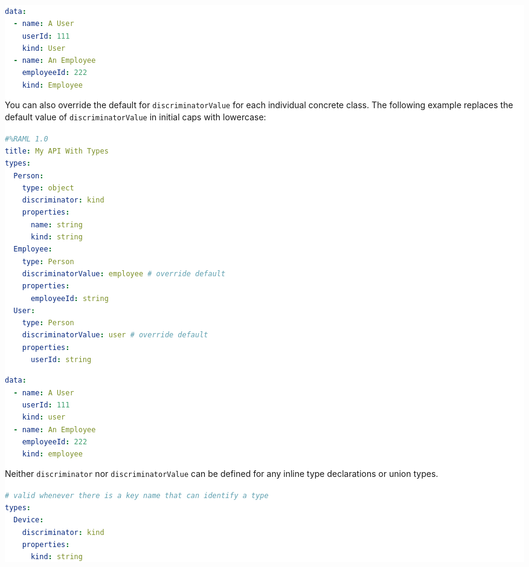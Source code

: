 ```yaml
data:
  - name: A User
    userId: 111
    kind: User
  - name: An Employee
    employeeId: 222
    kind: Employee
```

You can also override the default for `discriminatorValue` for each individual concrete class. The following example replaces the default value of `discriminatorValue` in initial caps with lowercase:

```yaml
#%RAML 1.0
title: My API With Types
types:
  Person:
    type: object
    discriminator: kind
    properties:
      name: string
      kind: string
  Employee:
    type: Person
    discriminatorValue: employee # override default
    properties:
      employeeId: string
  User:
    type: Person
    discriminatorValue: user # override default
    properties:
      userId: string
```

```yaml
data:
  - name: A User
    userId: 111
    kind: user
  - name: An Employee
    employeeId: 222
    kind: employee
```

Neither `discriminator` nor `discriminatorValue` can be defined for any inline type declarations or union types.

```yaml
# valid whenever there is a key name that can identify a type
types:
  Device:
    discriminator: kind
    properties:
      kind: string
```
